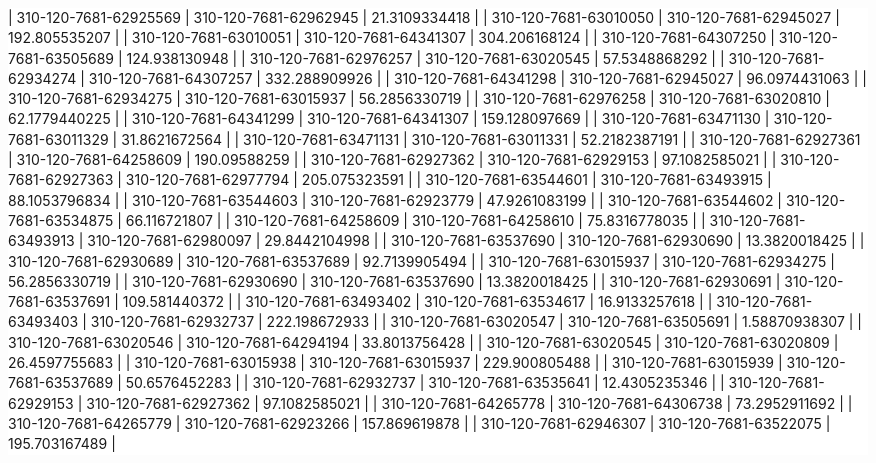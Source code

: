 | 310-120-7681-62925569 | 310-120-7681-62962945 | 21.3109334418 |
| 310-120-7681-63010050 | 310-120-7681-62945027 | 192.805535207 |
| 310-120-7681-63010051 | 310-120-7681-64341307 | 304.206168124 |
| 310-120-7681-64307250 | 310-120-7681-63505689 | 124.938130948 |
| 310-120-7681-62976257 | 310-120-7681-63020545 | 57.5348868292 |
| 310-120-7681-62934274 | 310-120-7681-64307257 | 332.288909926 |
| 310-120-7681-64341298 | 310-120-7681-62945027 | 96.0974431063 |
| 310-120-7681-62934275 | 310-120-7681-63015937 | 56.2856330719 |
| 310-120-7681-62976258 | 310-120-7681-63020810 | 62.1779440225 |
| 310-120-7681-64341299 | 310-120-7681-64341307 | 159.128097669 |
| 310-120-7681-63471130 | 310-120-7681-63011329 | 31.8621672564 |
| 310-120-7681-63471131 | 310-120-7681-63011331 | 52.2182387191 |
| 310-120-7681-62927361 | 310-120-7681-64258609 | 190.09588259 |
| 310-120-7681-62927362 | 310-120-7681-62929153 | 97.1082585021 |
| 310-120-7681-62927363 | 310-120-7681-62977794 | 205.075323591 |
| 310-120-7681-63544601 | 310-120-7681-63493915 | 88.1053796834 |
| 310-120-7681-63544603 | 310-120-7681-62923779 | 47.9261083199 |
| 310-120-7681-63544602 | 310-120-7681-63534875 | 66.116721807 |
| 310-120-7681-64258609 | 310-120-7681-64258610 | 75.8316778035 |
| 310-120-7681-63493913 | 310-120-7681-62980097 | 29.8442104998 |
| 310-120-7681-63537690 | 310-120-7681-62930690 | 13.3820018425 |
| 310-120-7681-62930689 | 310-120-7681-63537689 | 92.7139905494 |
| 310-120-7681-63015937 | 310-120-7681-62934275 | 56.2856330719 |
| 310-120-7681-62930690 | 310-120-7681-63537690 | 13.3820018425 |
| 310-120-7681-62930691 | 310-120-7681-63537691 | 109.581440372 |
| 310-120-7681-63493402 | 310-120-7681-63534617 | 16.9133257618 |
| 310-120-7681-63493403 | 310-120-7681-62932737 | 222.198672933 |
| 310-120-7681-63020547 | 310-120-7681-63505691 | 1.58870938307 |
| 310-120-7681-63020546 | 310-120-7681-64294194 | 33.8013756428 |
| 310-120-7681-63020545 | 310-120-7681-63020809 | 26.4597755683 |
| 310-120-7681-63015938 | 310-120-7681-63015937 | 229.900805488 |
| 310-120-7681-63015939 | 310-120-7681-63537689 | 50.6576452283 |
| 310-120-7681-62932737 | 310-120-7681-63535641 | 12.4305235346 |
| 310-120-7681-62929153 | 310-120-7681-62927362 | 97.1082585021 |
| 310-120-7681-64265778 | 310-120-7681-64306738 | 73.2952911692 |
| 310-120-7681-64265779 | 310-120-7681-62923266 | 157.869619878 |
| 310-120-7681-62946307 | 310-120-7681-63522075 | 195.703167489 |